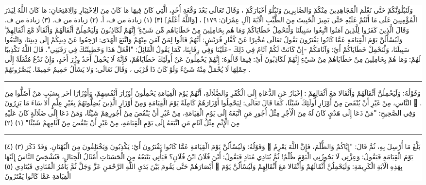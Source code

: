 وَلَنَبْلُوَنَّكُمْ حَتَّى نَعْلَمَ الْمُجَاهِدِينَ مِنْكُمْ وَالصَّابِرِينَ وَنَبْلُوَ أَخْبَارَكُمْ
، وَقَالَ تَعَالَى بَعْدَ وَقْعَةِ أُحُدٍ، الَّتِي كَانَ فِيهَا مَا كَانَ مِنَ الِاخْتِبَارِ وَالِامْتِحَانِ:
مَا كَانَ اللَّهُ لِيَذَرَ الْمُؤْمِنِينَ عَلَى مَا أَنْتُمْ عَلَيْهِ حَتَّى يَمِيزَ الْخَبِيثَ مِنَ الطَّيِّبِ
الْآيَةَ [آلِ عِمْرَانَ: ١٧٩] ، [وَاللَّهُ أَعْلَمُ]
(٣)
(١)
زيادة من ف، أ.
(٢)
زيادة من ف.
(٣)
زيادة من ف.
وَقَالَ الَّذِينَ كَفَرُوا لِلَّذِينَ آمَنُوا اتَّبِعُوا سَبِيلَنَا وَلْنَحْمِلْ خَطَايَاكُمْ وَمَا هُم بِحَامِلِينَ مِنْ خَطَايَاهُم مِّن شَيْءٍ ۖ إِنَّهُمْ لَكَاذِبُونَ
وَلَيَحْمِلُنَّ أَثْقَالَهُمْ وَأَثْقَالًا مَّعَ أَثْقَالِهِمْ ۖ وَلَيُسْأَلُنَّ يَوْمَ الْقِيَامَةِ عَمَّا كَانُوا يَفْتَرُونَ
يَقُولُ تَعَالَى مُخْبِرًا عَنْ كُفَّارِ قُرَيْشٍ: أَنَّهُمْ قَالُوا لِمَنْ آمَنَ مِنْهُمْ وَاتَّبَعَ الْهُدَى: ارْجِعُوا عَنْ دِينِكُمْ إِلَى دِينِنَا، وَاتَّبَعُوا سَبِيلَنَا،
وَلْنَحْمِلْ خَطَايَاكُمْ
أَيْ: وَآثَامَكُمْ -إِنْ كَانَتْ لَكُمْ آثَامٌ فِي ذَلِكَ -عَلَيْنَا وَفِي رِقَابِنَا، كَمَا يَقُولُ الْقَائِلُ: "افْعَلْ هَذَا وَخَطِيئَتُكَ فِي رَقَبَتِي". قَالَ اللَّهُ تَكْذِيبًا لَهُمْ:
وَمَا هُمْ بِحَامِلِينَ مِنْ خَطَايَاهُمْ مِنْ شَيْءٍ إِنَّهُمْ لَكَاذِبُونَ
أَيْ: فِيمَا قَالُوهُ: إِنَّهُمْ يَحْمِلُونَ عَنْ أُولَئِكَ خَطَايَاهُمْ، فَإِنَّهُ لَا يَحْمِلُ أَحَدٌ وِزْرَ أَحَدٍ،
وَإِنْ تَدْعُ مُثْقَلَةٌ إِلَى حِمْلِهَا لَا يُحْمَلْ مِنْهُ شَيْءٌ وَلَوْ كَانَ ذَا قُرْبَى
، وَقَالَ تَعَالَى:
وَلا يَسْأَلُ حَمِيمٌ حَمِيمًا. يُبَصَّرُونَهُمْ
.
* * *
وَقَوْلُهُ:
وَلَيَحْمِلُنَّ أَثْقَالَهُمْ وَأَثْقَالا مَعَ أَثْقَالِهِمْ
: إِخْبَارٌ عَنِ الدُّعَاةِ إِلَى الْكُفْرِ وَالضَّلَالَةِ، أَنَّهُمْ يَوْمَ الْقِيَامَةِ يَحْمِلُونَ أَوْزَارَ أَنْفُسِهِمْ، وَأَوْزَارًا أخَر بِسَبَبِ مَنْ أَضَلُّوا مِنَ النَّاسِ، مِنْ غَيْرِ أَنْ يُنْقَصَ مِنْ أَوْزَارِ أُولَئِكَ شَيْئًا، كَمَا قَالَ تَعَالَى:
لِيَحْمِلُوا أَوْزَارَهُمْ كَامِلَةً يَوْمَ الْقِيَامَةِ وَمِنْ أَوْزَارِ الَّذِينَ يُضِلُّونَهُمْ بِغَيْرِ عِلْمٍ أَلا سَاءَ مَا يَزِرُونَ

.
وَفِي الصَّحِيحِ: "مَنْ دَعَا إِلَى هَدْيٍ كَانَ لَهُ مِنَ الْأَجْرِ مِثْلُ أُجُورِ مَنِ اتَّبَعَهُ إِلَى يَوْمِ الْقِيَامَةِ، مِنْ غَيْرِ أَنْ يَنْقُصَ مِنْ أُجُورِهِمْ شَيْئًا، وَمَنْ دَعَا إِلَى ضَلَالَةٍ كَانَ عَلَيْهِ مِنَ الْإِثْمِ مِثْلُ آثَامِ مَنِ اتَّبَعَهُ إِلَى يَوْمِ الْقِيَامَةِ، مِنْ غَيْرِ أَنْ يَنْقُصَ مِنْ آثَامِهِمْ شَيْئًا"
(١)
(٢)
* * *
وَقَوْلُهُ:
وَلَيُسْأَلُنَّ يَوْمَ الْقِيَامَةِ عَمَّا كَانُوا يَفْتَرُونَ
أَيْ: يَكْذِبُونَ وَيَخْتَلِقُونَ مِنَ الْبُهْتَانِ.
وَقَدْ ذَكَرَ
(٣)
(٤)

بَلَّغَ مَا أُرْسِلَ بِهِ، ثُمَّ قَالَ: "إِيَّاكُمْ وَالظُّلْمَ، فَإِنَّ اللَّهَ يَعْزِمُ يَوْمَ الْقِيَامَةِ فَيَقُولُ: وَعِزَّتِي لَا يَجُوزُنِي الْيَوْمَ ظُلْمٌ! ثُمَّ يُنَادِي مُنَادٍ فَيَقُولُ: أَيْنَ فُلَانُ ابْنُ فُلَانٍ؟ فَيَأْتِي يَتْبَعُهُ مِنَ الْحَسَنَاتِ أَمْثَالُ الْجِبَالِ، فَيُشْخِصُ النَّاسُ إِلَيْهَا أَبْصَارَهُمْ حَتَّى يَقُومَ بَيْنَ يَدَيِ اللَّهِ الرَّحْمَنِ عَزَّ وَجَلَّ ثُمَّ يَأْمُرُ الْمُنَادِي فَيُنَادِي
(٥)

بِهَذِهِ الْآيَةِ الْكَرِيمَةِ:
وَلَيَحْمِلُنَّ أَثْقَالَهُمْ وَأَثْقَالا مَعَ أَثْقَالِهِمْ وَلَيُسْأَلُنَّ يَوْمَ الْقِيَامَةِ عَمَّا كَانُوا يَفْتَرُونَ